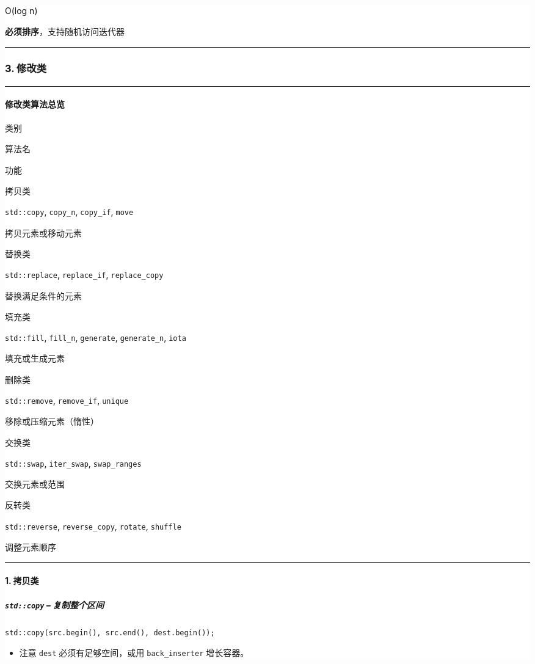 O(log n)

**必须排序**，支持随机访问迭代器

* * *

### 3\. 修改类

* * *

#### 修改类算法总览

类别

算法名

功能

拷贝类

`std::copy`, `copy_n`, `copy_if`, `move`

拷贝元素或移动元素

替换类

`std::replace`, `replace_if`, `replace_copy`

替换满足条件的元素

填充类

`std::fill`, `fill_n`, `generate`, `generate_n`, `iota`

填充或生成元素

删除类

`std::remove`, `remove_if`, `unique`

移除或压缩元素（惰性）

交换类

`std::swap`, `iter_swap`, `swap_ranges`

交换元素或范围

反转类

`std::reverse`, `reverse_copy`, `rotate`, `shuffle`

调整元素顺序

* * *

#### 1\. 拷贝类

##### `std::copy` – 复制整个区间

    std::copy(src.begin(), src.end(), dest.begin());
    

*   注意 `dest` 必须有足够空间，或用 `back_inserter` 增长容器。
